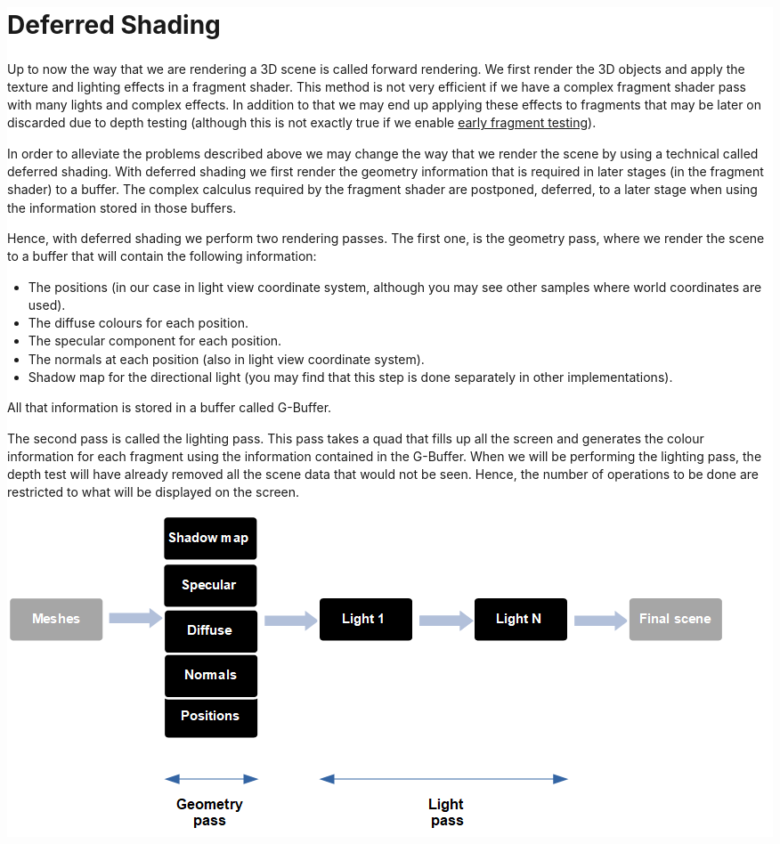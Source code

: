 # Deferred Shading

Up to now the way that we are rendering a 3D scene is called forward rendering. We first render the 3D objects and apply the texture and lighting effects in a fragment shader. This method is not very efficient if we have a complex fragment shader pass with many lights and complex effects. In addition to that we may end up applying these effects to fragments that may be later on discarded due to depth testing \(although this is not exactly true if we enable [early fragment testing](https://www.khronos.org/opengl/wiki/Early_Fragment_Test)\).

In order to alleviate the problems described above we may change the way that we render the scene by using a technical called deferred shading. With deferred shading we first render the geometry information that is required in later stages \(in the fragment shader\) to a buffer. The complex calculus required by the fragment shader are postponed, deferred, to a later stage when using the information stored in those buffers.

Hence, with deferred shading we perform two rendering passes. The first one, is the geometry pass, where we render the scene to a buffer that will contain the following information:

* The positions \(in our case in light view coordinate system, although you may see other samples where world coordinates are used\).
* The diffuse colours for each position.
* The specular component for each position.
* The normals at each position \(also in light view coordinate system\).
* Shadow map for the directional light \(you may find that this step is done separately in other implementations\).

All that information is stored in a buffer called G-Buffer.

The second pass is called the lighting pass. This pass takes a quad that fills up all the screen and generates the colour information for each fragment using the information contained in the G-Buffer. When we will be performing the lighting pass, the depth test will have already removed all the scene data that would not be seen. Hence, the number of operations to be done are restricted to what will be displayed on the screen.

![](schema.png)

